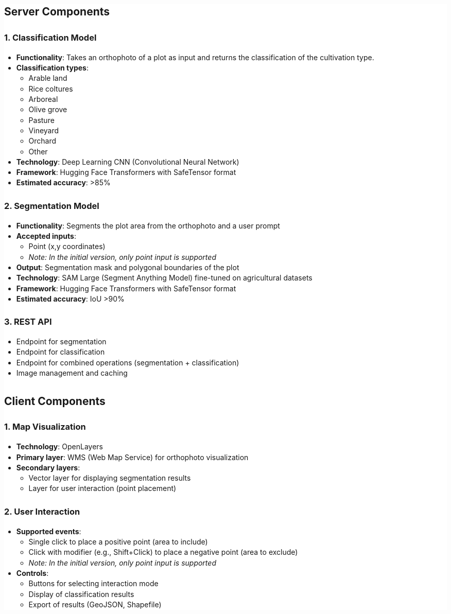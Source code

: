 ## Server Components

### 1. Classification Model
- **Functionality**: Takes an orthophoto of a plot as input and returns the classification of the cultivation type.
- **Classification types**:
  - Arable land
  - Rice coltures
  - Arboreal
  - Olive grove
  - Pasture
  - Vineyard
  - Orchard
  - Other
- **Technology**: Deep Learning CNN (Convolutional Neural Network)
- **Framework**: Hugging Face Transformers with SafeTensor format
- **Estimated accuracy**: >85%

### 2. Segmentation Model
- **Functionality**: Segments the plot area from the orthophoto and a user prompt
- **Accepted inputs**:
  - Point (x,y coordinates)
  - _Note: In the initial version, only point input is supported_
- **Output**: Segmentation mask and polygonal boundaries of the plot
- **Technology**: SAM Large (Segment Anything Model) fine-tuned on agricultural datasets
- **Framework**: Hugging Face Transformers with SafeTensor format
- **Estimated accuracy**: IoU >90%

### 3. REST API
- Endpoint for segmentation
- Endpoint for classification
- Endpoint for combined operations (segmentation + classification)
- Image management and caching

## Client Components

### 1. Map Visualization
- **Technology**: OpenLayers
- **Primary layer**: WMS (Web Map Service) for orthophoto visualization
- **Secondary layers**:
  - Vector layer for displaying segmentation results
  - Layer for user interaction (point placement)

### 2. User Interaction
- **Supported events**:
  - Single click to place a positive point (area to include)
  - Click with modifier (e.g., Shift+Click) to place a negative point (area to exclude)
  - _Note: In the initial version, only point input is supported_
- **Controls**:
  - Buttons for selecting interaction mode
  - Display of classification results
  - Export of results (GeoJSON, Shapefile)

